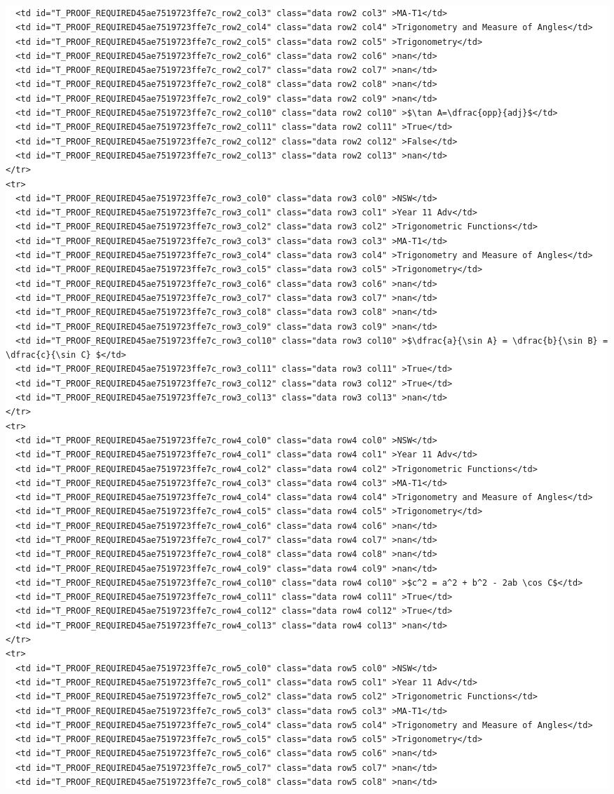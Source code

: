       <td id="T_PROOF_REQUIRED45ae7519723ffe7c_row2_col3" class="data row2 col3" >MA-T1</td>
      <td id="T_PROOF_REQUIRED45ae7519723ffe7c_row2_col4" class="data row2 col4" >Trigonometry and Measure of Angles</td>
      <td id="T_PROOF_REQUIRED45ae7519723ffe7c_row2_col5" class="data row2 col5" >Trigonometry</td>
      <td id="T_PROOF_REQUIRED45ae7519723ffe7c_row2_col6" class="data row2 col6" >nan</td>
      <td id="T_PROOF_REQUIRED45ae7519723ffe7c_row2_col7" class="data row2 col7" >nan</td>
      <td id="T_PROOF_REQUIRED45ae7519723ffe7c_row2_col8" class="data row2 col8" >nan</td>
      <td id="T_PROOF_REQUIRED45ae7519723ffe7c_row2_col9" class="data row2 col9" >nan</td>
      <td id="T_PROOF_REQUIRED45ae7519723ffe7c_row2_col10" class="data row2 col10" >$\tan A=\dfrac{opp}{adj}$</td>
      <td id="T_PROOF_REQUIRED45ae7519723ffe7c_row2_col11" class="data row2 col11" >True</td>
      <td id="T_PROOF_REQUIRED45ae7519723ffe7c_row2_col12" class="data row2 col12" >False</td>
      <td id="T_PROOF_REQUIRED45ae7519723ffe7c_row2_col13" class="data row2 col13" >nan</td>
    </tr>
    <tr>
      <td id="T_PROOF_REQUIRED45ae7519723ffe7c_row3_col0" class="data row3 col0" >NSW</td>
      <td id="T_PROOF_REQUIRED45ae7519723ffe7c_row3_col1" class="data row3 col1" >Year 11 Adv</td>
      <td id="T_PROOF_REQUIRED45ae7519723ffe7c_row3_col2" class="data row3 col2" >Trigonometric Functions</td>
      <td id="T_PROOF_REQUIRED45ae7519723ffe7c_row3_col3" class="data row3 col3" >MA-T1</td>
      <td id="T_PROOF_REQUIRED45ae7519723ffe7c_row3_col4" class="data row3 col4" >Trigonometry and Measure of Angles</td>
      <td id="T_PROOF_REQUIRED45ae7519723ffe7c_row3_col5" class="data row3 col5" >Trigonometry</td>
      <td id="T_PROOF_REQUIRED45ae7519723ffe7c_row3_col6" class="data row3 col6" >nan</td>
      <td id="T_PROOF_REQUIRED45ae7519723ffe7c_row3_col7" class="data row3 col7" >nan</td>
      <td id="T_PROOF_REQUIRED45ae7519723ffe7c_row3_col8" class="data row3 col8" >nan</td>
      <td id="T_PROOF_REQUIRED45ae7519723ffe7c_row3_col9" class="data row3 col9" >nan</td>
      <td id="T_PROOF_REQUIRED45ae7519723ffe7c_row3_col10" class="data row3 col10" >$\dfrac{a}{\sin A} = \dfrac{b}{\sin B} = \dfrac{c}{\sin C} $</td>
      <td id="T_PROOF_REQUIRED45ae7519723ffe7c_row3_col11" class="data row3 col11" >True</td>
      <td id="T_PROOF_REQUIRED45ae7519723ffe7c_row3_col12" class="data row3 col12" >True</td>
      <td id="T_PROOF_REQUIRED45ae7519723ffe7c_row3_col13" class="data row3 col13" >nan</td>
    </tr>
    <tr>
      <td id="T_PROOF_REQUIRED45ae7519723ffe7c_row4_col0" class="data row4 col0" >NSW</td>
      <td id="T_PROOF_REQUIRED45ae7519723ffe7c_row4_col1" class="data row4 col1" >Year 11 Adv</td>
      <td id="T_PROOF_REQUIRED45ae7519723ffe7c_row4_col2" class="data row4 col2" >Trigonometric Functions</td>
      <td id="T_PROOF_REQUIRED45ae7519723ffe7c_row4_col3" class="data row4 col3" >MA-T1</td>
      <td id="T_PROOF_REQUIRED45ae7519723ffe7c_row4_col4" class="data row4 col4" >Trigonometry and Measure of Angles</td>
      <td id="T_PROOF_REQUIRED45ae7519723ffe7c_row4_col5" class="data row4 col5" >Trigonometry</td>
      <td id="T_PROOF_REQUIRED45ae7519723ffe7c_row4_col6" class="data row4 col6" >nan</td>
      <td id="T_PROOF_REQUIRED45ae7519723ffe7c_row4_col7" class="data row4 col7" >nan</td>
      <td id="T_PROOF_REQUIRED45ae7519723ffe7c_row4_col8" class="data row4 col8" >nan</td>
      <td id="T_PROOF_REQUIRED45ae7519723ffe7c_row4_col9" class="data row4 col9" >nan</td>
      <td id="T_PROOF_REQUIRED45ae7519723ffe7c_row4_col10" class="data row4 col10" >$c^2 = a^2 + b^2 - 2ab \cos C$</td>
      <td id="T_PROOF_REQUIRED45ae7519723ffe7c_row4_col11" class="data row4 col11" >True</td>
      <td id="T_PROOF_REQUIRED45ae7519723ffe7c_row4_col12" class="data row4 col12" >True</td>
      <td id="T_PROOF_REQUIRED45ae7519723ffe7c_row4_col13" class="data row4 col13" >nan</td>
    </tr>
    <tr>
      <td id="T_PROOF_REQUIRED45ae7519723ffe7c_row5_col0" class="data row5 col0" >NSW</td>
      <td id="T_PROOF_REQUIRED45ae7519723ffe7c_row5_col1" class="data row5 col1" >Year 11 Adv</td>
      <td id="T_PROOF_REQUIRED45ae7519723ffe7c_row5_col2" class="data row5 col2" >Trigonometric Functions</td>
      <td id="T_PROOF_REQUIRED45ae7519723ffe7c_row5_col3" class="data row5 col3" >MA-T1</td>
      <td id="T_PROOF_REQUIRED45ae7519723ffe7c_row5_col4" class="data row5 col4" >Trigonometry and Measure of Angles</td>
      <td id="T_PROOF_REQUIRED45ae7519723ffe7c_row5_col5" class="data row5 col5" >Trigonometry</td>
      <td id="T_PROOF_REQUIRED45ae7519723ffe7c_row5_col6" class="data row5 col6" >nan</td>
      <td id="T_PROOF_REQUIRED45ae7519723ffe7c_row5_col7" class="data row5 col7" >nan</td>
      <td id="T_PROOF_REQUIRED45ae7519723ffe7c_row5_col8" class="data row5 col8" >nan</td>